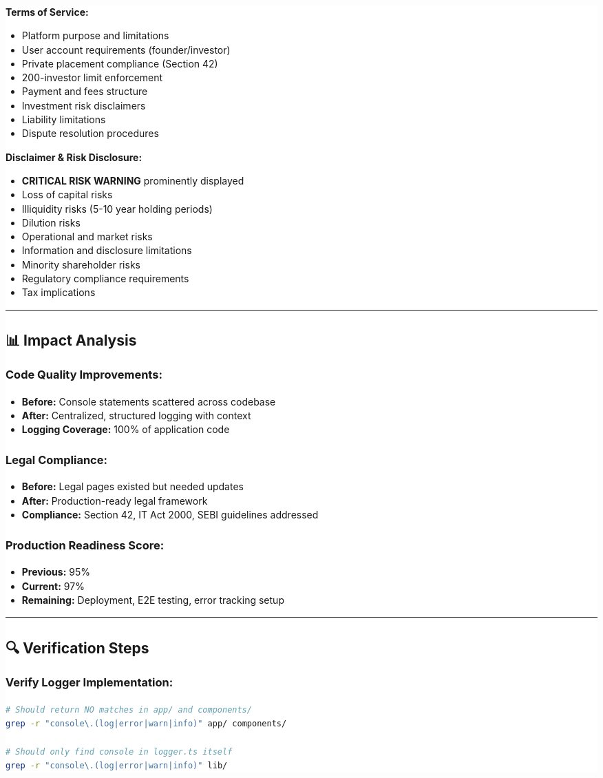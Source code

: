 **Terms of Service:**
- Platform purpose and limitations
- User account requirements (founder/investor)
- Private placement compliance (Section 42)
- 200-investor limit enforcement
- Payment and fees structure
- Investment risk disclaimers
- Liability limitations
- Dispute resolution procedures

**Disclaimer & Risk Disclosure:**
- **CRITICAL RISK WARNING** prominently displayed
- Loss of capital risks
- Illiquidity risks (5-10 year holding periods)
- Dilution risks
- Operational and market risks
- Information and disclosure limitations
- Minority shareholder risks
- Regulatory compliance requirements
- Tax implications

---

## 📊 Impact Analysis

### Code Quality Improvements:
- **Before:** Console statements scattered across codebase
- **After:** Centralized, structured logging with context
- **Logging Coverage:** 100% of application code

### Legal Compliance:
- **Before:** Legal pages existed but needed updates
- **After:** Production-ready legal framework
- **Compliance:** Section 42, IT Act 2000, SEBI guidelines addressed

### Production Readiness Score:
- **Previous:** 95%
- **Current:** 97%
- **Remaining:** Deployment, E2E testing, error tracking setup

---

## 🔍 Verification Steps

### Verify Logger Implementation:
```bash
# Should return NO matches in app/ and components/
grep -r "console\.(log|error|warn|info)" app/ components/

# Should only find console in logger.ts itself
grep -r "console\.(log|error|warn|info)" lib/
```
